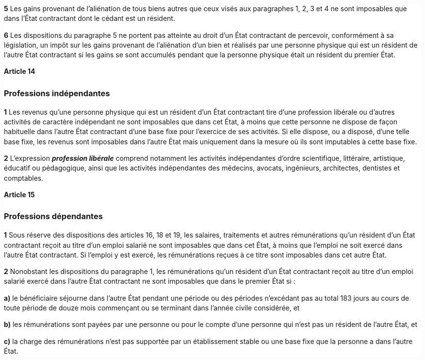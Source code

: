 



**5** Les gains provenant de l’aliénation de tous biens autres que ceux visés aux paragraphes 1, 2, 3 et 4 ne sont imposables que dans l’État contractant dont le cédant est un résident.



**6** Les dispositions du paragraphe 5 ne portent pas atteinte au droit d’un État contractant de percevoir, conformément à sa législation, un impôt sur les gains provenant de l’aliénation d’un bien et réalisés par une personne physique qui est un résident de l’autre État contractant si les gains se sont accumulés pendant que la personne physique était un résident du premier État.



**Article 14** 
### Professions indépendantes


**1** Les revenus qu’une personne physique qui est un résident d’un État contractant tire d’une profession libérale ou d’autres activités de caractère indépendant ne sont imposables que dans cet État, à moins que cette personne ne dispose de façon habituelle dans l’autre État contractant d’une base fixe pour l’exercice de ses activités. Si elle dispose, ou a disposé, d’une telle base fixe, les revenus sont imposables dans l’autre État mais uniquement dans la mesure où ils sont imputables à cette base fixe.



**2** L’expression ***profession libérale*** comprend notamment les activités indépendantes d’ordre scientifique, littéraire, artistique, éducatif ou pédagogique, ainsi que les activités indépendantes des médecins, avocats, ingénieurs, architectes, dentistes et comptables.



**Article 15** 
### Professions dépendantes


**1** Sous réserve des dispositions des articles 16, 18 et 19, les salaires, traitements et autres rémunérations qu’un résident d’un État contractant reçoit au titre d’un emploi salarié ne sont imposables que dans cet État, à moins que l’emploi ne soit exercé dans l’autre État contractant. Si l’emploi y est exercé, les rémunérations reçues à ce titre sont imposables dans cet autre État.



**2** Nonobstant les dispositions du paragraphe 1, les rémunérations qu’un résident d’un État contractant reçoit au titre d’un emploi salarié exercé dans l’autre État contractant ne sont imposables que dans le premier État si :

**a)** le bénéficiaire séjourne dans l’autre État pendant une période ou des périodes n’excédant pas au total 183 jours au cours de toute période de douze mois commençant ou se terminant dans l’année civile considérée, et



**b)** les rémunérations sont payées par une personne ou pour le compte d’une personne qui n’est pas un résident de l’autre État, et



**c)** la charge des rémunérations n’est pas supportée par un établissement stable ou une base fixe que la personne a dans l’autre État.
